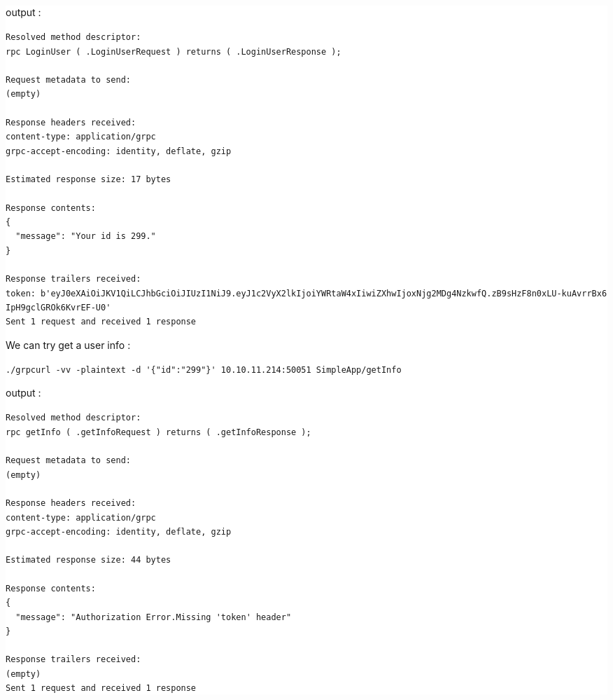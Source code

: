 output :

```text
Resolved method descriptor:
rpc LoginUser ( .LoginUserRequest ) returns ( .LoginUserResponse );

Request metadata to send:
(empty)

Response headers received:
content-type: application/grpc
grpc-accept-encoding: identity, deflate, gzip

Estimated response size: 17 bytes

Response contents:
{
  "message": "Your id is 299."
}

Response trailers received:
token: b'eyJ0eXAiOiJKV1QiLCJhbGciOiJIUzI1NiJ9.eyJ1c2VyX2lkIjoiYWRtaW4xIiwiZXhwIjoxNjg2MDg4NzkwfQ.zB9sHzF8n0xLU-kuAvrrBx6IpH9gclGROk6KvrEF-U0'
Sent 1 request and received 1 response
```

We can try get a user info :

```shell
./grpcurl -vv -plaintext -d '{"id":"299"}' 10.10.11.214:50051 SimpleApp/getInfo
```

output :

```text
Resolved method descriptor:
rpc getInfo ( .getInfoRequest ) returns ( .getInfoResponse );

Request metadata to send:
(empty)

Response headers received:
content-type: application/grpc
grpc-accept-encoding: identity, deflate, gzip

Estimated response size: 44 bytes

Response contents:
{
  "message": "Authorization Error.Missing 'token' header"
}

Response trailers received:
(empty)
Sent 1 request and received 1 response
```
